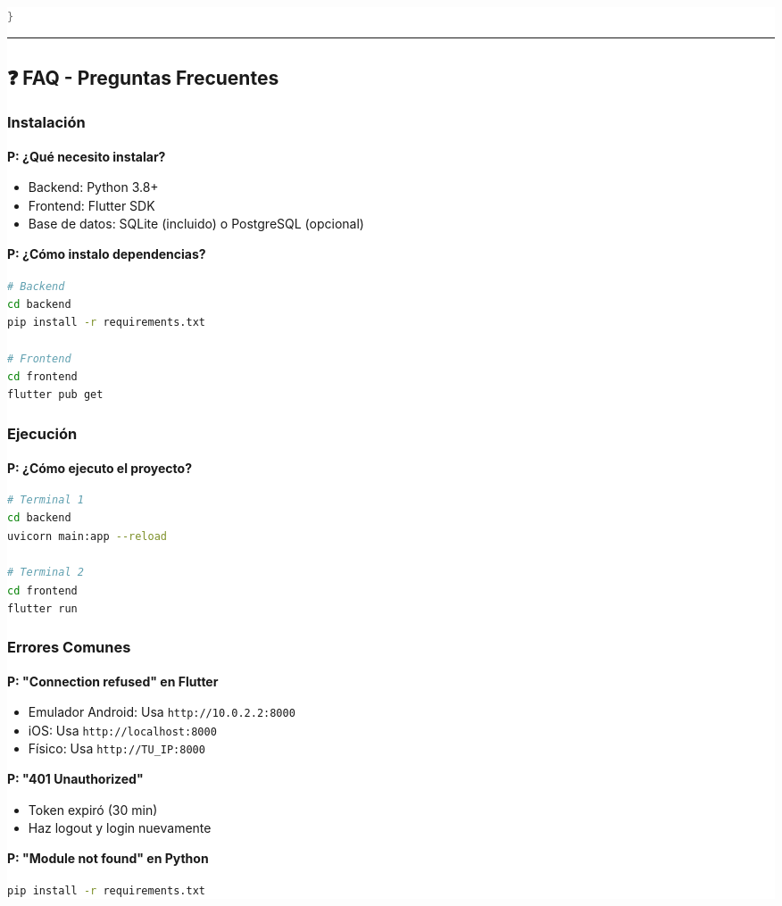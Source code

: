 ```dart
}
```

---

## ❓ FAQ - Preguntas Frecuentes

### Instalación

**P: ¿Qué necesito instalar?**
- Backend: Python 3.8+ 
- Frontend: Flutter SDK
- Base de datos: SQLite (incluido) o PostgreSQL (opcional)

**P: ¿Cómo instalo dependencias?**
```bash
# Backend
cd backend
pip install -r requirements.txt

# Frontend
cd frontend
flutter pub get
```

### Ejecución

**P: ¿Cómo ejecuto el proyecto?**
```bash
# Terminal 1
cd backend
uvicorn main:app --reload

# Terminal 2
cd frontend
flutter run
```

### Errores Comunes

**P: "Connection refused" en Flutter**
- Emulador Android: Usa `http://10.0.2.2:8000`
- iOS: Usa `http://localhost:8000`
- Físico: Usa `http://TU_IP:8000`

**P: "401 Unauthorized"**
- Token expiró (30 min)
- Haz logout y login nuevamente

**P: "Module not found" en Python**
```bash
pip install -r requirements.txt
```

